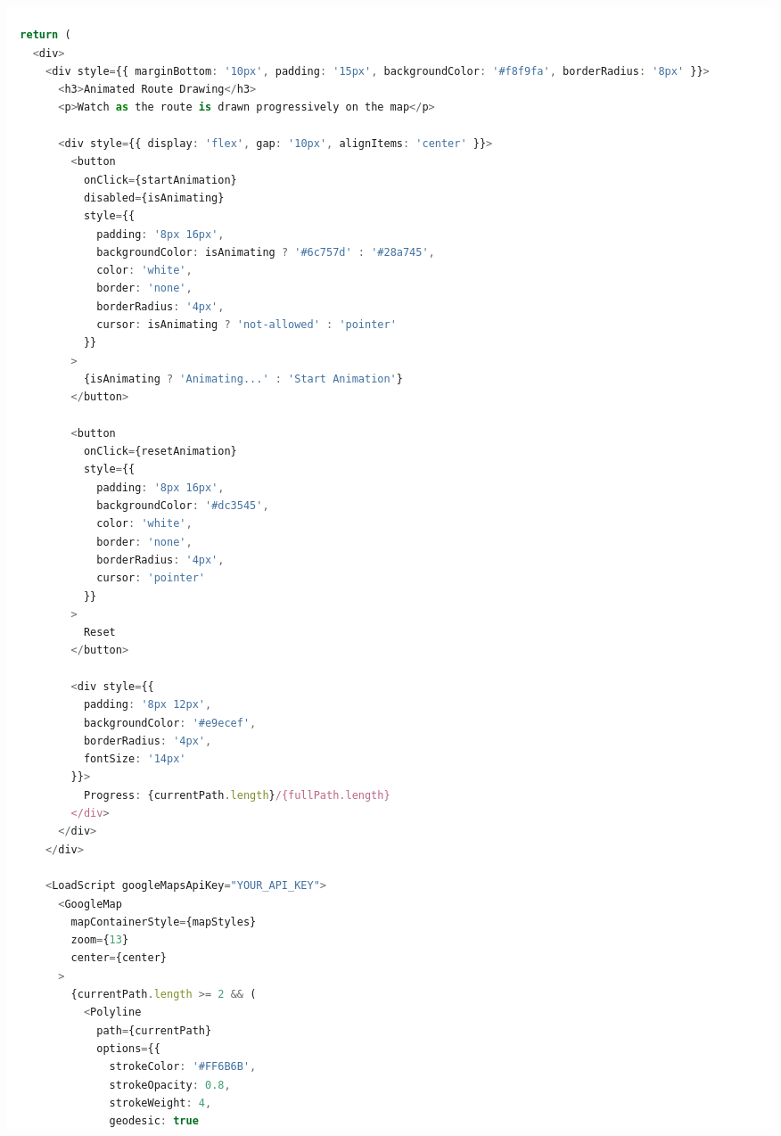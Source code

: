 ```typescript

  return (
    <div>
      <div style={{ marginBottom: '10px', padding: '15px', backgroundColor: '#f8f9fa', borderRadius: '8px' }}>
        <h3>Animated Route Drawing</h3>
        <p>Watch as the route is drawn progressively on the map</p>
        
        <div style={{ display: 'flex', gap: '10px', alignItems: 'center' }}>
          <button
            onClick={startAnimation}
            disabled={isAnimating}
            style={{
              padding: '8px 16px',
              backgroundColor: isAnimating ? '#6c757d' : '#28a745',
              color: 'white',
              border: 'none',
              borderRadius: '4px',
              cursor: isAnimating ? 'not-allowed' : 'pointer'
            }}
          >
            {isAnimating ? 'Animating...' : 'Start Animation'}
          </button>
          
          <button
            onClick={resetAnimation}
            style={{
              padding: '8px 16px',
              backgroundColor: '#dc3545',
              color: 'white',
              border: 'none',
              borderRadius: '4px',
              cursor: 'pointer'
            }}
          >
            Reset
          </button>

          <div style={{ 
            padding: '8px 12px', 
            backgroundColor: '#e9ecef', 
            borderRadius: '4px',
            fontSize: '14px'
          }}>
            Progress: {currentPath.length}/{fullPath.length}
          </div>
        </div>
      </div>

      <LoadScript googleMapsApiKey="YOUR_API_KEY">
        <GoogleMap
          mapContainerStyle={mapStyles}
          zoom={13}
          center={center}
        >
          {currentPath.length >= 2 && (
            <Polyline
              path={currentPath}
              options={{
                strokeColor: '#FF6B6B',
                strokeOpacity: 0.8,
                strokeWeight: 4,
                geodesic: true
```